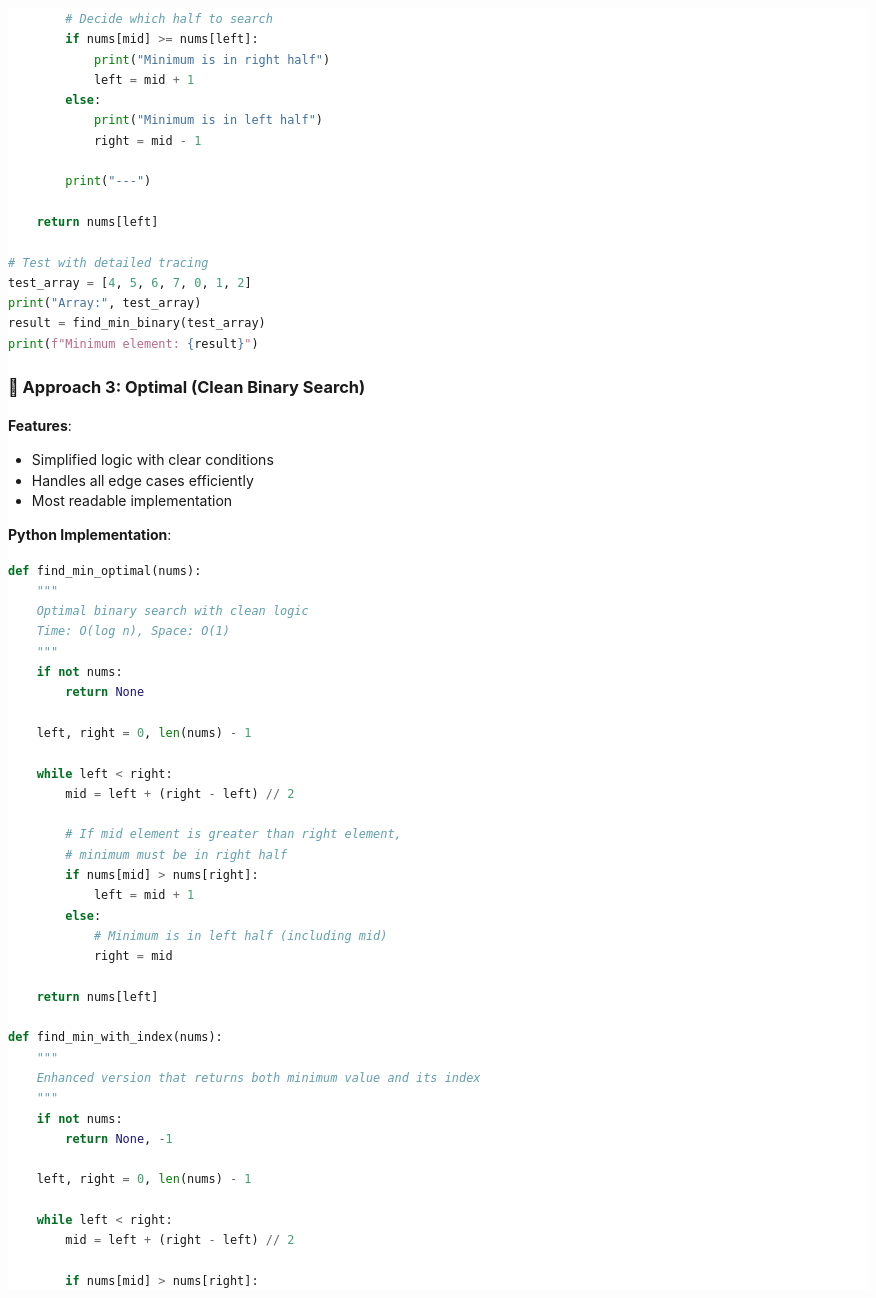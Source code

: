 ```python
        # Decide which half to search
        if nums[mid] >= nums[left]:
            print("Minimum is in right half")
            left = mid + 1
        else:
            print("Minimum is in left half")
            right = mid - 1
        
        print("---")
    
    return nums[left]

# Test with detailed tracing
test_array = [4, 5, 6, 7, 0, 1, 2]
print("Array:", test_array)
result = find_min_binary(test_array)
print(f"Minimum element: {result}")
```

### 🎯 Approach 3: Optimal (Clean Binary Search)

**Features**:
- Simplified logic with clear conditions
- Handles all edge cases efficiently
- Most readable implementation

**Python Implementation**:
```python
def find_min_optimal(nums):
    """
    Optimal binary search with clean logic
    Time: O(log n), Space: O(1)
    """
    if not nums:
        return None
    
    left, right = 0, len(nums) - 1
    
    while left < right:
        mid = left + (right - left) // 2
        
        # If mid element is greater than right element,
        # minimum must be in right half
        if nums[mid] > nums[right]:
            left = mid + 1
        else:
            # Minimum is in left half (including mid)
            right = mid
    
    return nums[left]

def find_min_with_index(nums):
    """
    Enhanced version that returns both minimum value and its index
    """
    if not nums:
        return None, -1
    
    left, right = 0, len(nums) - 1
    
    while left < right:
        mid = left + (right - left) // 2
        
        if nums[mid] > nums[right]:
```
